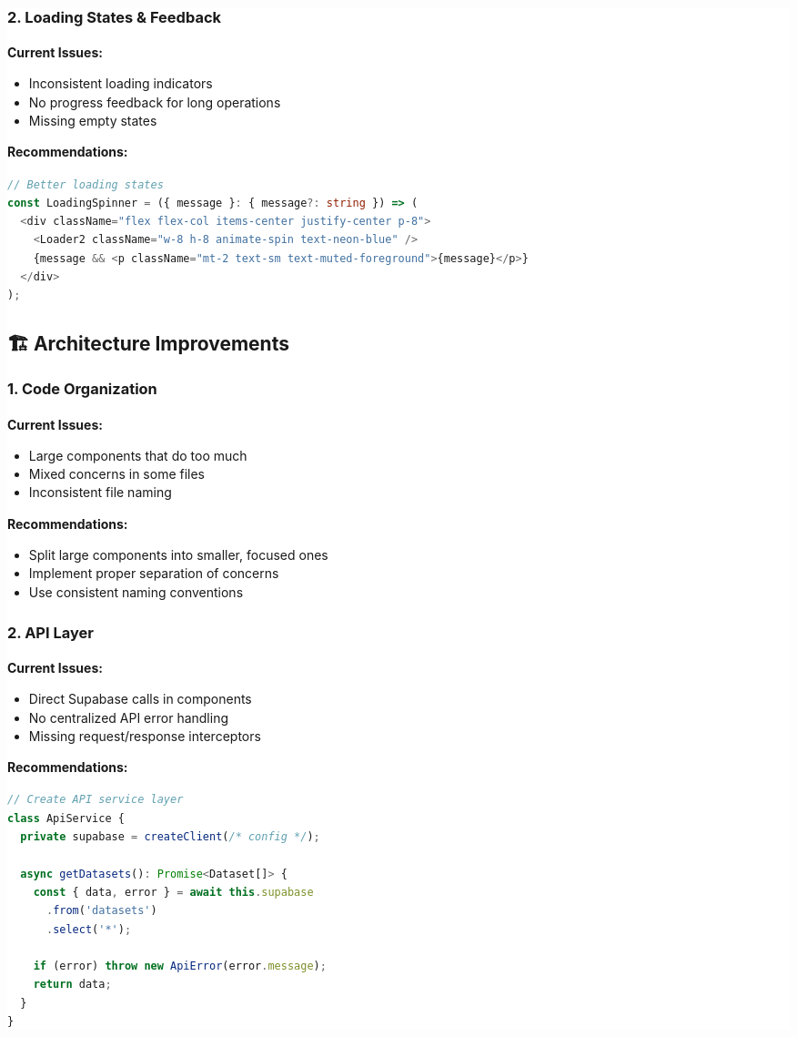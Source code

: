 ### 2. Loading States & Feedback
**Current Issues:**
- Inconsistent loading indicators
- No progress feedback for long operations
- Missing empty states

**Recommendations:**
```typescript
// Better loading states
const LoadingSpinner = ({ message }: { message?: string }) => (
  <div className="flex flex-col items-center justify-center p-8">
    <Loader2 className="w-8 h-8 animate-spin text-neon-blue" />
    {message && <p className="mt-2 text-sm text-muted-foreground">{message}</p>}
  </div>
);
```

## 🏗️ Architecture Improvements

### 1. Code Organization
**Current Issues:**
- Large components that do too much
- Mixed concerns in some files
- Inconsistent file naming

**Recommendations:**
- Split large components into smaller, focused ones
- Implement proper separation of concerns
- Use consistent naming conventions

### 2. API Layer
**Current Issues:**
- Direct Supabase calls in components
- No centralized API error handling
- Missing request/response interceptors

**Recommendations:**
```typescript
// Create API service layer
class ApiService {
  private supabase = createClient(/* config */);

  async getDatasets(): Promise<Dataset[]> {
    const { data, error } = await this.supabase
      .from('datasets')
      .select('*');
    
    if (error) throw new ApiError(error.message);
    return data;
  }
}
```
